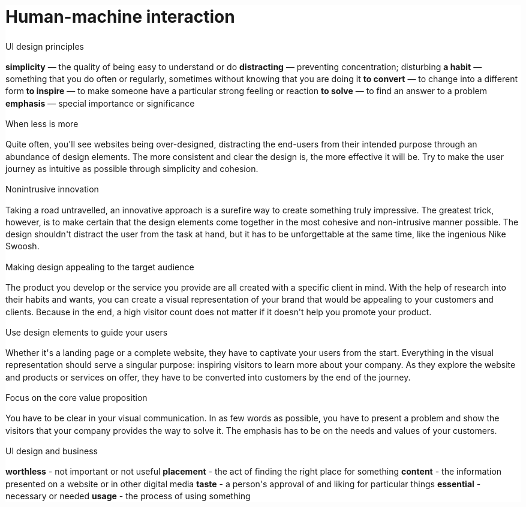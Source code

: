 # Human-machine interaction

UI design principles

**simplicity** — the quality of being easy to understand or do
**distracting** — preventing concentration; disturbing
**a habit** — something that you do often or regularly, sometimes without knowing
that you are doing it
**to convert** — to change into a different form
**to inspire** — to make someone have a particular strong feeling or reaction
**to solve** — to find an answer to a problem
**emphasis** — special importance or significance

When less is more

Quite often, you'll see websites being over-designed, distracting the end-users
from their intended purpose through an abundance of design elements. The more consistent
and clear the design is, the more effective it will be. Try to make the user journey
as intuitive as possible through simplicity and cohesion.

Nonintrusive innovation

Taking a road untravelled, an innovative approach is a surefire way to create something
truly impressive. The greatest trick, however, is to make certain that the design
elements come together in the most cohesive and non-intrusive manner possible. The
design shouldn't distract the user from the task at hand, but it has to be unforgettable
at the same time, like the ingenious Nike Swoosh.

Making design appealing to the target audience

The product you develop or the service you provide are all created with a specific
client in mind. With the help of research into their habits and wants, you can
create a visual representation of your brand that would be appealing to your
customers and clients. Because in the end, a high visitor count does not matter
if it doesn't help you promote your product.

Use design elements to guide your users

Whether it's a landing page or a complete website, they have to captivate your
users from the start. Everything in the visual representation should serve a singular
purpose: inspiring visitors to learn more about your company. As they explore
the website and products or services on offer, they have to be converted into
customers by the end of the journey.

Focus on the core value proposition

You have to be clear in your visual communication. In as few words as possible,
you have to present a problem and show the visitors that your company provides the
way to solve it. The emphasis has to be on the needs and values of your customers.

UI design and business

**worthless** - not important or not useful
**placement** - the act of finding the right place for something
**content** - the information presented on a website or in other digital media
**taste** - a person's approval of and liking for particular things
**essential** - necessary or needed
**usage** - the process of using something
